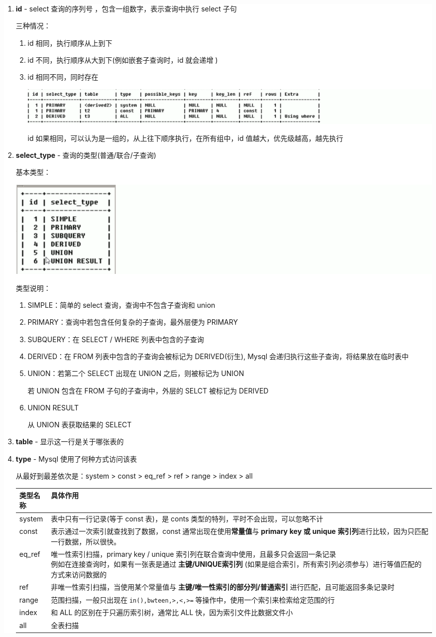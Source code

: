 1. **id** - select 查询的序列号 ，包含一组数字，表示查询中执行 select 子句

   三种情况：

   1. id 相同，执行顺序从上到下

   2. id 不同，执行顺序从大到下(例如嵌套子查询时，id 就会递增 )

   3. id 相同不同，同时存在

      ![image-20210613124956315](README.assets/image-20210613124956315.png)

      id 如果相同，可以认为是一组的，从上往下顺序执行，在所有组中，id 值越大，优先级越高，越先执行

2. **select_type** - 查询的类型(普通/联合/子查询)

   基本类型：

   ![image-20210613131200237](README.assets/image-20210613131200237.png)

   类型说明：

   1. SIMPLE：简单的 select 查询，查询中不包含子查询和 union

   2. PRIMARY：查询中若包含任何复杂的子查询，最外层便为 PRIMARY

   3. SUBQUERY：在 SELECT / WHERE 列表中包含的子查询

   4. DERIVED：在 FROM 列表中包含的子查询会被标记为 DERIVED(衍生), Mysql 会递归执行这些子查询，将结果放在临时表中

   5. UNION：若第二个 SELECT 出现在 UNION 之后，则被标记为 UNION 

      若 UNION 包含在 FROM 子句的子查询中，外层的 SELCT 被标记为 DERIVED

   6. UNION RESULT

      从 UNION 表获取结果的 SELECT

3. **table** - 显示这一行是关于哪张表的

4. **type** - Mysql 使用了何种方式访问该表

   从最好到最差依次是：system > const > eq_ref > ref > range > index > all

   | 类型名称 | 具体作用                                                     |
   | -------- | ------------------------------------------------------------ |
   | system   | 表中只有一行记录(等于 const 表)，是 conts 类型的特列，平时不会出现，可以忽略不计 |
   | const    | 表示通过一次索引就查找到了数据，const 通常出现在使用**常量值**与 **primary key 或 unique 索引列**进行比较，因为只匹配一行数据，所以很快。 |
   | eq_ref   | 唯一性索引扫描，primary key / unique 索引列在联合查询中使用，且最多只会返回一条记录<br />例如在连接查询时，如果有一张表是通过 **主键/UNIQUE索引列** (如果是组合索引，所有索引列必须参与）进行等值匹配的方式来访问数据的 |
   | ref      | 非唯一性索引扫描，当使用某个常量值与 **主键/唯一性索引的部分列/普通索引** 进行匹配，且可能返回多条记录时 |
   | range    | 范围扫描，一般只出现在 `in(),bwteen,>,<,>=` 等操作中，使用一个索引来检索给定范围的行 |
   | index    | 和 ALL 的区别在于只遍历索引树，通常比 ALL 快，因为索引文件比数据文件小 |
   | all      | 全表扫描                                                     |
